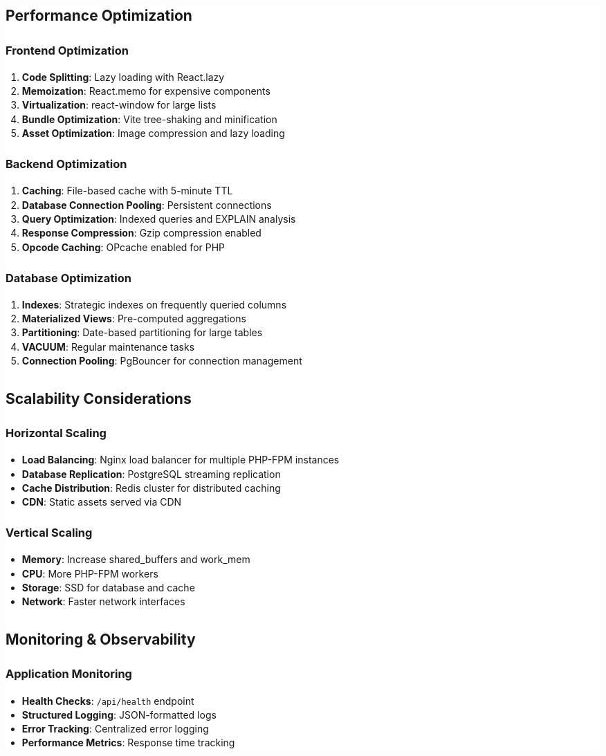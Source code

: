 ## Performance Optimization

### Frontend Optimization

1. **Code Splitting**: Lazy loading with React.lazy
2. **Memoization**: React.memo for expensive components
3. **Virtualization**: react-window for large lists
4. **Bundle Optimization**: Vite tree-shaking and minification
5. **Asset Optimization**: Image compression and lazy loading

### Backend Optimization

1. **Caching**: File-based cache with 5-minute TTL
2. **Database Connection Pooling**: Persistent connections
3. **Query Optimization**: Indexed queries and EXPLAIN analysis
4. **Response Compression**: Gzip compression enabled
5. **Opcode Caching**: OPcache enabled for PHP

### Database Optimization

1. **Indexes**: Strategic indexes on frequently queried columns
2. **Materialized Views**: Pre-computed aggregations
3. **Partitioning**: Date-based partitioning for large tables
4. **VACUUM**: Regular maintenance tasks
5. **Connection Pooling**: PgBouncer for connection management

## Scalability Considerations

### Horizontal Scaling

-   **Load Balancing**: Nginx load balancer for multiple PHP-FPM instances
-   **Database Replication**: PostgreSQL streaming replication
-   **Cache Distribution**: Redis cluster for distributed caching
-   **CDN**: Static assets served via CDN

### Vertical Scaling

-   **Memory**: Increase shared_buffers and work_mem
-   **CPU**: More PHP-FPM workers
-   **Storage**: SSD for database and cache
-   **Network**: Faster network interfaces

## Monitoring & Observability

### Application Monitoring

-   **Health Checks**: `/api/health` endpoint
-   **Structured Logging**: JSON-formatted logs
-   **Error Tracking**: Centralized error logging
-   **Performance Metrics**: Response time tracking
